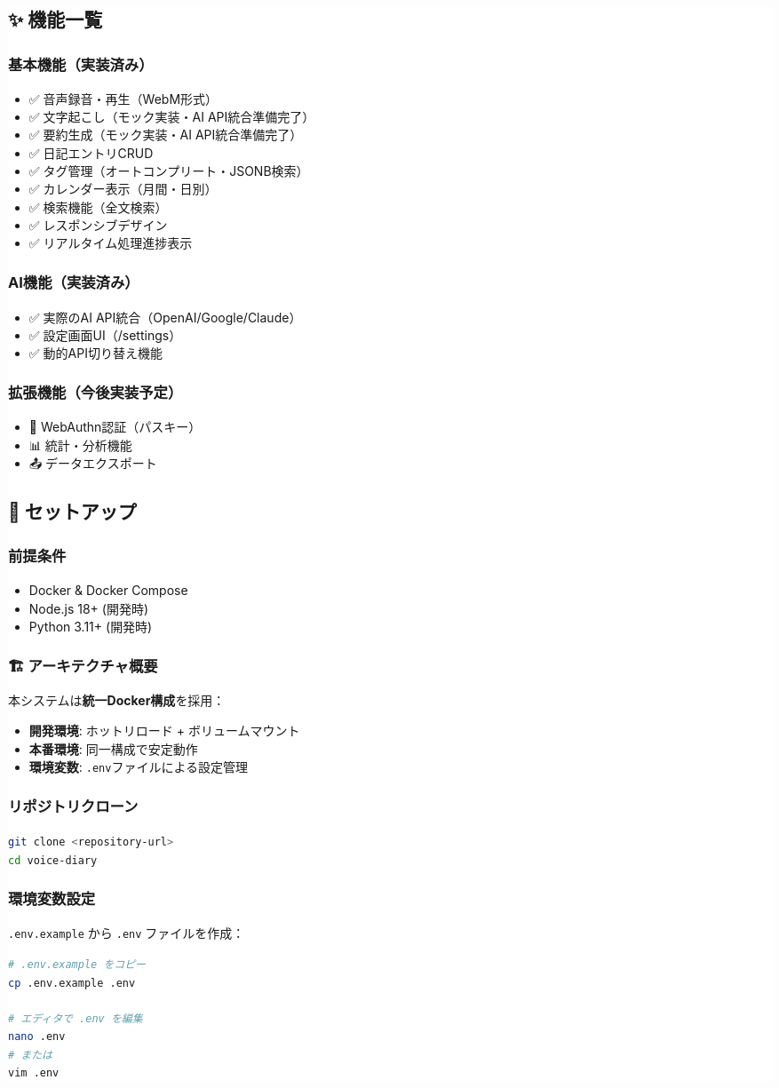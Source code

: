 ## ✨ 機能一覧

### 基本機能（実装済み）
- ✅ 音声録音・再生（WebM形式）
- ✅ 文字起こし（モック実装・AI API統合準備完了）
- ✅ 要約生成（モック実装・AI API統合準備完了）
- ✅ 日記エントリCRUD
- ✅ タグ管理（オートコンプリート・JSONB検索）
- ✅ カレンダー表示（月間・日別）
- ✅ 検索機能（全文検索）
- ✅ レスポンシブデザイン
- ✅ リアルタイム処理進捗表示

### AI機能（実装済み）
- ✅ 実際のAI API統合（OpenAI/Google/Claude）
- ✅ 設定画面UI（/settings）
- ✅ 動的API切り替え機能

### 拡張機能（今後実装予定）
- 🔐 WebAuthn認証（パスキー）
- 📊 統計・分析機能
- 📤 データエクスポート

## 🔧 セットアップ

### 前提条件

- Docker & Docker Compose
- Node.js 18+ (開発時)
- Python 3.11+ (開発時)

### 🏗️ アーキテクチャ概要

本システムは**統一Docker構成**を採用：

- **開発環境**: ホットリロード + ボリュームマウント
- **本番環境**: 同一構成で安定動作
- **環境変数**: `.env`ファイルによる設定管理

### リポジトリクローン

```bash
git clone <repository-url>
cd voice-diary
```

### 環境変数設定

`.env.example` から `.env` ファイルを作成：

```bash
# .env.example をコピー
cp .env.example .env

# エディタで .env を編集
nano .env
# または
vim .env
```
